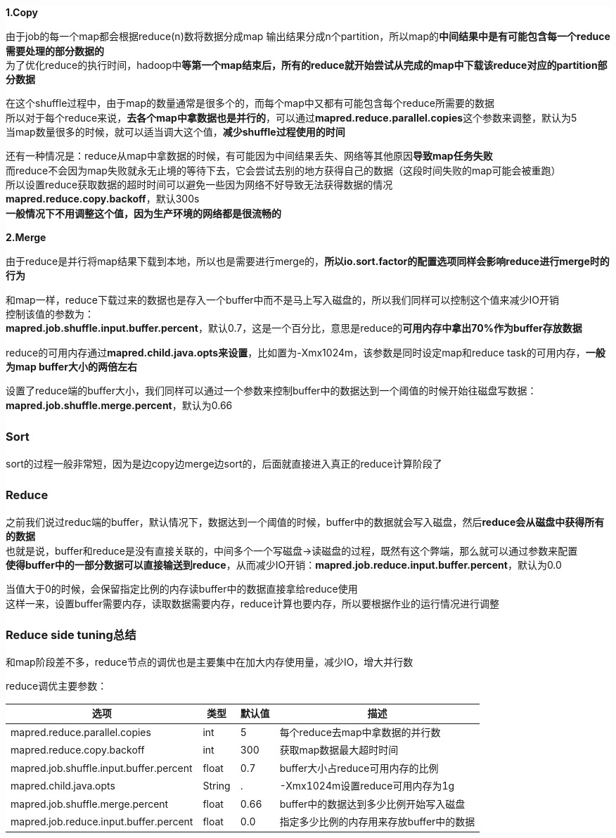 **1.Copy**

由于job的每一个map都会根据reduce(n)数将数据分成map 输出结果分成n个partition，所以map的**中间结果中是有可能包含每一个reduce需要处理的部分数据的**   
为了优化reduce的执行时间，hadoop中**等第一个map结束后，所有的reduce就开始尝试从完成的map中下载该reduce对应的partition部分数据**

在这个shuffle过程中，由于map的数量通常是很多个的，而每个map中又都有可能包含每个reduce所需要的数据   
所以对于每个reduce来说，**去各个map中拿数据也是并行的**，可以通过**mapred.reduce.parallel.copies**这个参数来调整，默认为5   
当map数量很多的时候，就可以适当调大这个值，**减少shuffle过程使用的时间**

还有一种情况是：reduce从map中拿数据的时候，有可能因为中间结果丢失、网络等其他原因**导致map任务失败**   
而reduce不会因为map失败就永无止境的等待下去，它会尝试去别的地方获得自己的数据（这段时间失败的map可能会被重跑）   
所以设置reduce获取数据的超时时间可以避免一些因为网络不好导致无法获得数据的情况   
**mapred.reduce.copy.backoff**，默认300s   
**一般情况下不用调整这个值，因为生产环境的网络都是很流畅的**

**2.Merge**

由于reduce是并行将map结果下载到本地，所以也是需要进行merge的，**所以io.sort.factor的配置选项同样会影响reduce进行merge时的行为**

和map一样，reduce下载过来的数据也是存入一个buffer中而不是马上写入磁盘的，所以我们同样可以控制这个值来减少IO开销   
控制该值的参数为：   
**mapred.job.shuffle.input.buffer.percent**，默认0.7，这是一个百分比，意思是reduce的**可用内存中拿出70%作为buffer存放数据**

reduce的可用内存通过**mapred.child.java.opts来设置**，比如置为-Xmx1024m，该参数是同时设定map和reduce task的可用内存，**一般为map buffer大小的两倍左右**

设置了reduce端的buffer大小，我们同样可以通过一个参数来控制buffer中的数据达到一个阈值的时候开始往磁盘写数据：**mapred.job.shuffle.merge.percent**，默认为0.66   

### Sort

sort的过程一般非常短，因为是边copy边merge边sort的，后面就直接进入真正的reduce计算阶段了

### Reduce

之前我们说过reduc端的buffer，默认情况下，数据达到一个阈值的时候，buffer中的数据就会写入磁盘，然后**reduce会从磁盘中获得所有的数据**   
也就是说，buffer和reduce是没有直接关联的，中间多个一个写磁盘->读磁盘的过程，既然有这个弊端，那么就可以通过参数来配置   
**使得buffer中的一部分数据可以直接输送到reduce**，从而减少IO开销：**mapred.job.reduce.input.buffer.percent**，默认为0.0

当值大于0的时候，会保留指定比例的内存读buffer中的数据直接拿给reduce使用   
这样一来，设置buffer需要内存，读取数据需要内存，reduce计算也要内存，所以要根据作业的运行情况进行调整

### Reduce side tuning总结

和map阶段差不多，reduce节点的调优也是主要集中在加大内存使用量，减少IO，增大并行数

reduce调优主要参数：

|选项|类型|默认值|描述|
|---|---|---|---|
|mapred.reduce.parallel.copies|int|5|每个reduce去map中拿数据的并行数|
|mapred.reduce.copy.backoff|int|300|获取map数据最大超时时间|
|mapred.job.shuffle.input.buffer.percent|float|0.7|buffer大小占reduce可用内存的比例|
|mapred.child.java.opts|String|.|-Xmx1024m设置reduce可用内存为1g|
|mapred.job.shuffle.merge.percent|float|0.66|buffer中的数据达到多少比例开始写入磁盘|
|mapred.job.reduce.input.buffer.percent|float|0.0|指定多少比例的内存用来存放buffer中的数据|
